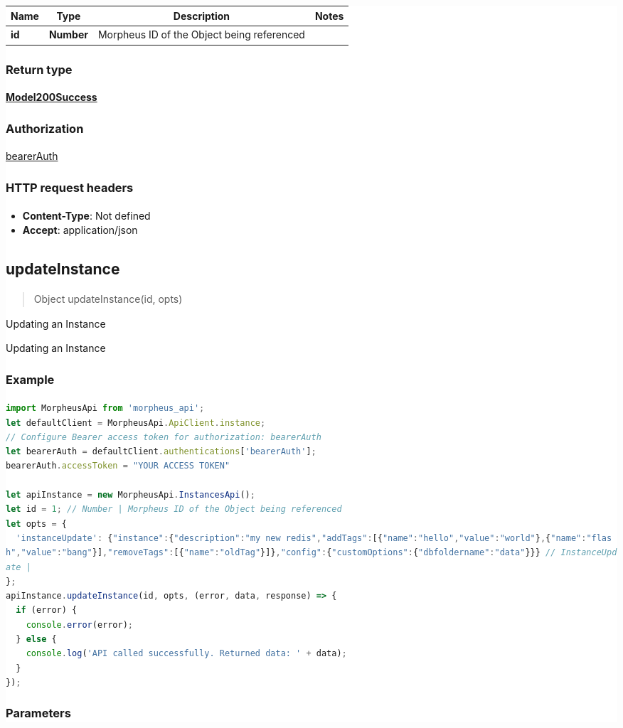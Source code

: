 
Name | Type | Description  | Notes
------------- | ------------- | ------------- | -------------
 **id** | **Number**| Morpheus ID of the Object being referenced | 

### Return type

[**Model200Success**](Model200Success.md)

### Authorization

[bearerAuth](../README.md#bearerAuth)

### HTTP request headers

- **Content-Type**: Not defined
- **Accept**: application/json


## updateInstance

> Object updateInstance(id, opts)

Updating an Instance

Updating an Instance

### Example

```javascript
import MorpheusApi from 'morpheus_api';
let defaultClient = MorpheusApi.ApiClient.instance;
// Configure Bearer access token for authorization: bearerAuth
let bearerAuth = defaultClient.authentications['bearerAuth'];
bearerAuth.accessToken = "YOUR ACCESS TOKEN"

let apiInstance = new MorpheusApi.InstancesApi();
let id = 1; // Number | Morpheus ID of the Object being referenced
let opts = {
  'instanceUpdate': {"instance":{"description":"my new redis","addTags":[{"name":"hello","value":"world"},{"name":"flash","value":"bang"}],"removeTags":[{"name":"oldTag"}]},"config":{"customOptions":{"dbfoldername":"data"}}} // InstanceUpdate | 
};
apiInstance.updateInstance(id, opts, (error, data, response) => {
  if (error) {
    console.error(error);
  } else {
    console.log('API called successfully. Returned data: ' + data);
  }
});
```

### Parameters
